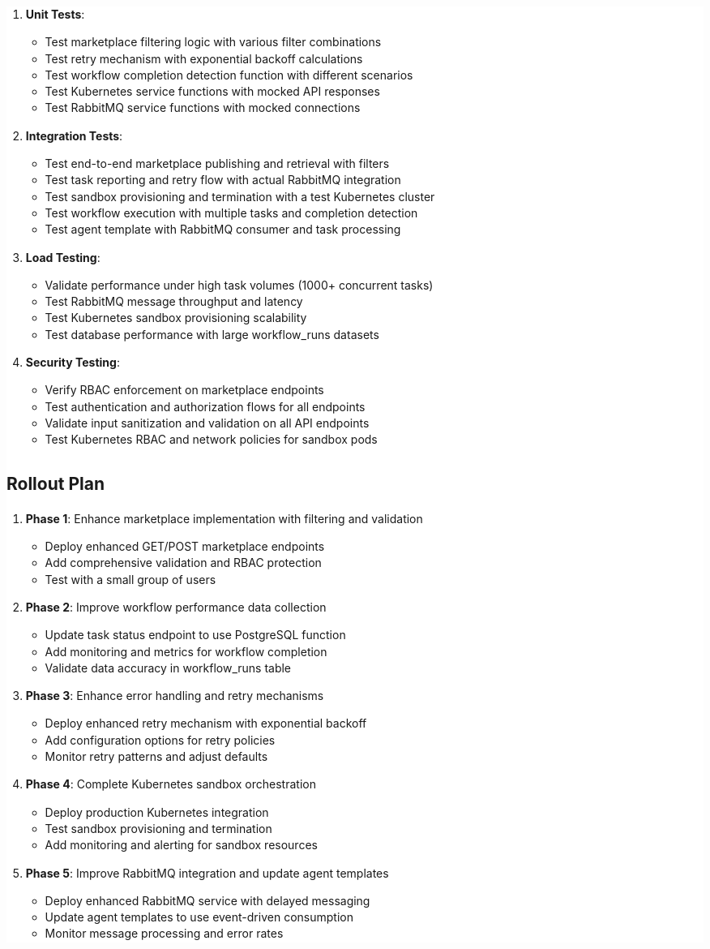 1. **Unit Tests**:
   - Test marketplace filtering logic with various filter combinations
   - Test retry mechanism with exponential backoff calculations
   - Test workflow completion detection function with different scenarios
   - Test Kubernetes service functions with mocked API responses
   - Test RabbitMQ service functions with mocked connections

2. **Integration Tests**:
   - Test end-to-end marketplace publishing and retrieval with filters
   - Test task reporting and retry flow with actual RabbitMQ integration
   - Test sandbox provisioning and termination with a test Kubernetes cluster
   - Test workflow execution with multiple tasks and completion detection
   - Test agent template with RabbitMQ consumer and task processing

3. **Load Testing**:
   - Validate performance under high task volumes (1000+ concurrent tasks)
   - Test RabbitMQ message throughput and latency
   - Test Kubernetes sandbox provisioning scalability
   - Test database performance with large workflow_runs datasets

4. **Security Testing**:
   - Verify RBAC enforcement on marketplace endpoints
   - Test authentication and authorization flows for all endpoints
   - Validate input sanitization and validation on all API endpoints
   - Test Kubernetes RBAC and network policies for sandbox pods

## Rollout Plan

1. **Phase 1**: Enhance marketplace implementation with filtering and validation
   - Deploy enhanced GET/POST marketplace endpoints
   - Add comprehensive validation and RBAC protection
   - Test with a small group of users

2. **Phase 2**: Improve workflow performance data collection
   - Update task status endpoint to use PostgreSQL function
   - Add monitoring and metrics for workflow completion
   - Validate data accuracy in workflow_runs table

3. **Phase 3**: Enhance error handling and retry mechanisms
   - Deploy enhanced retry mechanism with exponential backoff
   - Add configuration options for retry policies
   - Monitor retry patterns and adjust defaults

4. **Phase 4**: Complete Kubernetes sandbox orchestration
   - Deploy production Kubernetes integration
   - Test sandbox provisioning and termination
   - Add monitoring and alerting for sandbox resources

5. **Phase 5**: Improve RabbitMQ integration and update agent templates
   - Deploy enhanced RabbitMQ service with delayed messaging
   - Update agent templates to use event-driven consumption
   - Monitor message processing and error rates